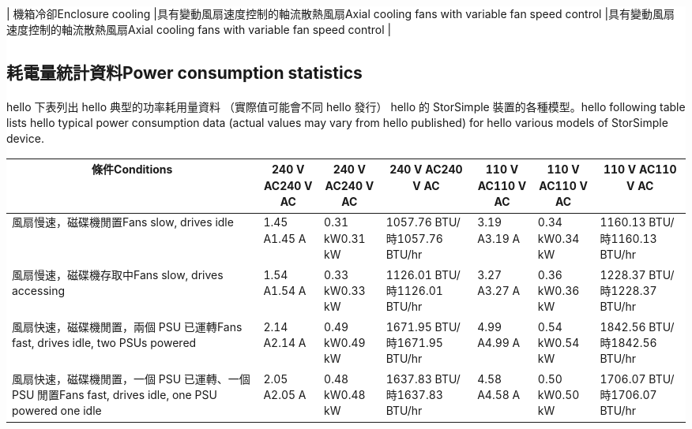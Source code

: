 | <span data-ttu-id="823f6-148">機箱冷卻</span><span class="sxs-lookup"><span data-stu-id="823f6-148">Enclosure cooling</span></span> |<span data-ttu-id="823f6-149">具有變動風扇速度控制的軸流散熱風扇</span><span class="sxs-lookup"><span data-stu-id="823f6-149">Axial cooling fans with variable fan speed control</span></span> |<span data-ttu-id="823f6-150">具有變動風扇速度控制的軸流散熱風扇</span><span class="sxs-lookup"><span data-stu-id="823f6-150">Axial cooling fans with variable fan speed control</span></span> |

## <a name="power-consumption-statistics"></a><span data-ttu-id="823f6-151">耗電量統計資料</span><span class="sxs-lookup"><span data-stu-id="823f6-151">Power consumption statistics</span></span>

<span data-ttu-id="823f6-152">hello 下表列出 hello 典型的功率耗用量資料 （實際值可能會不同 hello 發行） hello 的 StorSimple 裝置的各種模型。</span><span class="sxs-lookup"><span data-stu-id="823f6-152">hello following table lists hello typical power consumption data (actual values may vary from hello published) for hello various models of StorSimple device.</span></span>

| <span data-ttu-id="823f6-153">條件</span><span class="sxs-lookup"><span data-stu-id="823f6-153">Conditions</span></span> | <span data-ttu-id="823f6-154">240 V AC</span><span class="sxs-lookup"><span data-stu-id="823f6-154">240 V AC</span></span> | <span data-ttu-id="823f6-155">240 V AC</span><span class="sxs-lookup"><span data-stu-id="823f6-155">240 V AC</span></span> | <span data-ttu-id="823f6-156">240 V AC</span><span class="sxs-lookup"><span data-stu-id="823f6-156">240 V AC</span></span> | <span data-ttu-id="823f6-157">110 V AC</span><span class="sxs-lookup"><span data-stu-id="823f6-157">110 V AC</span></span> | <span data-ttu-id="823f6-158">110 V AC</span><span class="sxs-lookup"><span data-stu-id="823f6-158">110 V AC</span></span> | <span data-ttu-id="823f6-159">110 V AC</span><span class="sxs-lookup"><span data-stu-id="823f6-159">110 V AC</span></span> |
| --- | --- | --- | --- | --- | --- | --- |
|  <span data-ttu-id="823f6-160">風扇慢速，磁碟機閒置</span><span class="sxs-lookup"><span data-stu-id="823f6-160">Fans slow, drives idle</span></span> |<span data-ttu-id="823f6-161">1.45 A</span><span class="sxs-lookup"><span data-stu-id="823f6-161">1.45 A</span></span> |<span data-ttu-id="823f6-162">0.31 kW</span><span class="sxs-lookup"><span data-stu-id="823f6-162">0.31 kW</span></span> |<span data-ttu-id="823f6-163">1057.76 BTU/時</span><span class="sxs-lookup"><span data-stu-id="823f6-163">1057.76 BTU/hr</span></span> |<span data-ttu-id="823f6-164">3.19 A</span><span class="sxs-lookup"><span data-stu-id="823f6-164">3.19 A</span></span> |<span data-ttu-id="823f6-165">0.34 kW</span><span class="sxs-lookup"><span data-stu-id="823f6-165">0.34 kW</span></span> |<span data-ttu-id="823f6-166">1160.13 BTU/時</span><span class="sxs-lookup"><span data-stu-id="823f6-166">1160.13 BTU/hr</span></span> |
|  <span data-ttu-id="823f6-167">風扇慢速，磁碟機存取中</span><span class="sxs-lookup"><span data-stu-id="823f6-167">Fans slow, drives accessing</span></span> |<span data-ttu-id="823f6-168">1.54 A</span><span class="sxs-lookup"><span data-stu-id="823f6-168">1.54 A</span></span> |<span data-ttu-id="823f6-169">0.33 kW</span><span class="sxs-lookup"><span data-stu-id="823f6-169">0.33 kW</span></span> |<span data-ttu-id="823f6-170">1126.01 BTU/時</span><span class="sxs-lookup"><span data-stu-id="823f6-170">1126.01 BTU/hr</span></span> |<span data-ttu-id="823f6-171">3.27 A</span><span class="sxs-lookup"><span data-stu-id="823f6-171">3.27 A</span></span> |<span data-ttu-id="823f6-172">0.36 kW</span><span class="sxs-lookup"><span data-stu-id="823f6-172">0.36 kW</span></span> |<span data-ttu-id="823f6-173">1228.37 BTU/時</span><span class="sxs-lookup"><span data-stu-id="823f6-173">1228.37 BTU/hr</span></span> |
|  <span data-ttu-id="823f6-174">風扇快速，磁碟機閒置，兩個 PSU 已運轉</span><span class="sxs-lookup"><span data-stu-id="823f6-174">Fans fast, drives idle, two PSUs powered</span></span> |<span data-ttu-id="823f6-175">2.14 A</span><span class="sxs-lookup"><span data-stu-id="823f6-175">2.14 A</span></span> |<span data-ttu-id="823f6-176">0.49 kW</span><span class="sxs-lookup"><span data-stu-id="823f6-176">0.49 kW</span></span> |<span data-ttu-id="823f6-177">1671.95 BTU/時</span><span class="sxs-lookup"><span data-stu-id="823f6-177">1671.95 BTU/hr</span></span> |<span data-ttu-id="823f6-178">4.99 A</span><span class="sxs-lookup"><span data-stu-id="823f6-178">4.99 A</span></span> |<span data-ttu-id="823f6-179">0.54 kW</span><span class="sxs-lookup"><span data-stu-id="823f6-179">0.54 kW</span></span> |<span data-ttu-id="823f6-180">1842.56 BTU/時</span><span class="sxs-lookup"><span data-stu-id="823f6-180">1842.56 BTU/hr</span></span> |
|  <span data-ttu-id="823f6-181">風扇快速，磁碟機閒置，一個 PSU 已運轉、一個 PSU 閒置</span><span class="sxs-lookup"><span data-stu-id="823f6-181">Fans fast, drives idle, one PSU powered one idle</span></span> |<span data-ttu-id="823f6-182">2.05 A</span><span class="sxs-lookup"><span data-stu-id="823f6-182">2.05 A</span></span> |<span data-ttu-id="823f6-183">0.48 kW</span><span class="sxs-lookup"><span data-stu-id="823f6-183">0.48 kW</span></span> |<span data-ttu-id="823f6-184">1637.83 BTU/時</span><span class="sxs-lookup"><span data-stu-id="823f6-184">1637.83 BTU/hr</span></span> |<span data-ttu-id="823f6-185">4.58 A</span><span class="sxs-lookup"><span data-stu-id="823f6-185">4.58 A</span></span> |<span data-ttu-id="823f6-186">0.50 kW</span><span class="sxs-lookup"><span data-stu-id="823f6-186">0.50 kW</span></span> |<span data-ttu-id="823f6-187">1706.07 BTU/時</span><span class="sxs-lookup"><span data-stu-id="823f6-187">1706.07 BTU/hr</span></span> |